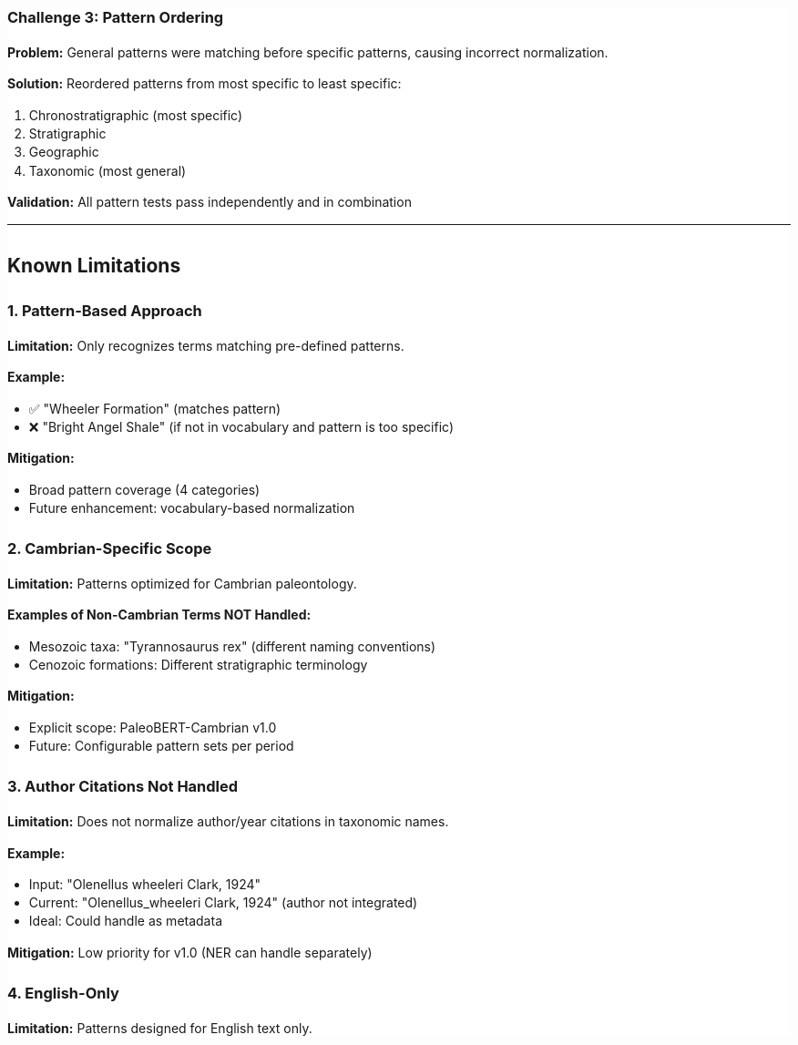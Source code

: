 ### Challenge 3: Pattern Ordering

**Problem:** General patterns were matching before specific patterns, causing incorrect normalization.

**Solution:** Reordered patterns from most specific to least specific:
1. Chronostratigraphic (most specific)
2. Stratigraphic
3. Geographic
4. Taxonomic (most general)

**Validation:** All pattern tests pass independently and in combination

---

## Known Limitations

### 1. Pattern-Based Approach

**Limitation:** Only recognizes terms matching pre-defined patterns.

**Example:**
- ✅ "Wheeler Formation" (matches pattern)
- ❌ "Bright Angel Shale" (if not in vocabulary and pattern is too specific)

**Mitigation:**
- Broad pattern coverage (4 categories)
- Future enhancement: vocabulary-based normalization

### 2. Cambrian-Specific Scope

**Limitation:** Patterns optimized for Cambrian paleontology.

**Examples of Non-Cambrian Terms NOT Handled:**
- Mesozoic taxa: "Tyrannosaurus rex" (different naming conventions)
- Cenozoic formations: Different stratigraphic terminology

**Mitigation:**
- Explicit scope: PaleoBERT-Cambrian v1.0
- Future: Configurable pattern sets per period

### 3. Author Citations Not Handled

**Limitation:** Does not normalize author/year citations in taxonomic names.

**Example:**
- Input: "Olenellus wheeleri Clark, 1924"
- Current: "Olenellus_wheeleri Clark, 1924" (author not integrated)
- Ideal: Could handle as metadata

**Mitigation:** Low priority for v1.0 (NER can handle separately)

### 4. English-Only

**Limitation:** Patterns designed for English text only.

